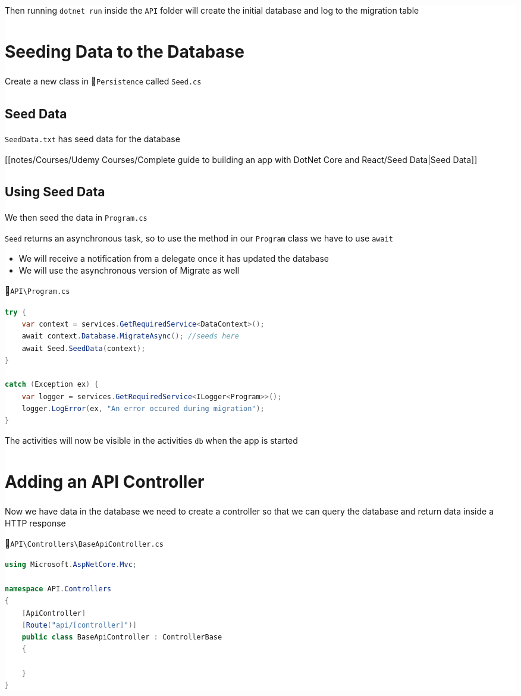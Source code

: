 
Then running `dotnet run` inside the `API` folder will create the initial database and log to the migration table

# Seeding Data to the Database

Create a new class in 📁`Persistence` called `Seed.cs`

## Seed Data

`SeedData.txt` has seed data for the database

[[notes/Courses/Udemy Courses/Complete guide to building an app with DotNet Core and React/Seed Data|Seed Data]]

## Using Seed Data

We then seed the data in `Program.cs`

`Seed` returns an asynchronous task, so to use the method in our `Program` class we have to use `await`
- We will receive a notification from a delegate once it has updated the database
- We will use the asynchronous version of Migrate as well

📁`API\Program.cs`
```cs
try {
    var context = services.GetRequiredService<DataContext>();
    await context.Database.MigrateAsync(); //seeds here
    await Seed.SeedData(context);
}

catch (Exception ex) {
    var logger = services.GetRequiredService<ILogger<Program>>();
    logger.LogError(ex, "An error occured during migration");
}
```

The activities will now be visible in the activities `db` when the app is started

# Adding an API Controller

Now we have data in the database we need to create a controller so that we can query the database and return data inside a HTTP response

📁`API\Controllers\BaseApiController.cs` 
```cs
using Microsoft.AspNetCore.Mvc;

namespace API.Controllers
{
    [ApiController]
    [Route("api/[controller]")]
    public class BaseApiController : ControllerBase
    {

    }
}
```

